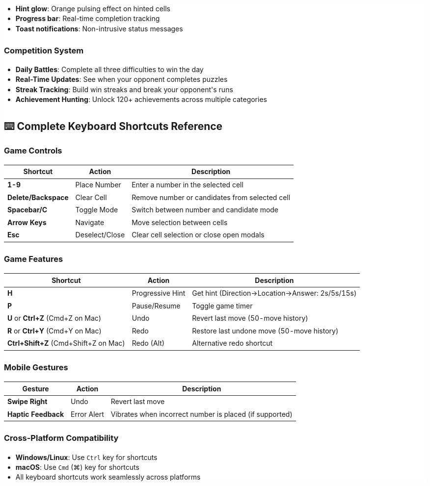   - **Hint glow**: Orange pulsing effect on hinted cells
  - **Progress bar**: Real-time completion tracking
  - **Toast notifications**: Non-intrusive status messages

### **Competition System**
- **Daily Battles**: Complete all three difficulties to win the day
- **Real-Time Updates**: See when your opponent completes puzzles
- **Streak Tracking**: Build win streaks and break your opponent's runs
- **Achievement Hunting**: Unlock 120+ achievements across multiple categories

## ⌨️ Complete Keyboard Shortcuts Reference

### **Game Controls**
| Shortcut | Action | Description |
|----------|--------|-------------|
| **1-9** | Place Number | Enter a number in the selected cell |
| **Delete/Backspace** | Clear Cell | Remove number or candidates from selected cell |
| **Spacebar/C** | Toggle Mode | Switch between number and candidate mode |
| **Arrow Keys** | Navigate | Move selection between cells |
| **Esc** | Deselect/Close | Clear cell selection or close open modals |

### **Game Features**
| Shortcut | Action | Description |
|----------|--------|-------------|
| **H** | Progressive Hint | Get hint (Direction→Location→Answer: 2s/5s/15s) |
| **P** | Pause/Resume | Toggle game timer |
| **U** or **Ctrl+Z** (Cmd+Z on Mac) | Undo | Revert last move (50-move history) |
| **R** or **Ctrl+Y** (Cmd+Y on Mac) | Redo | Restore last undone move (50-move history) |
| **Ctrl+Shift+Z** (Cmd+Shift+Z on Mac) | Redo (Alt) | Alternative redo shortcut |

### **Mobile Gestures**
| Gesture | Action | Description |
|---------|--------|-------------|
| **Swipe Right** | Undo | Revert last move |
| **Haptic Feedback** | Error Alert | Vibrates when incorrect number is placed (if supported) |

### **Cross-Platform Compatibility**
- **Windows/Linux**: Use `Ctrl` key for shortcuts
- **macOS**: Use `Cmd` (⌘) key for shortcuts
- All keyboard shortcuts work seamlessly across platforms

